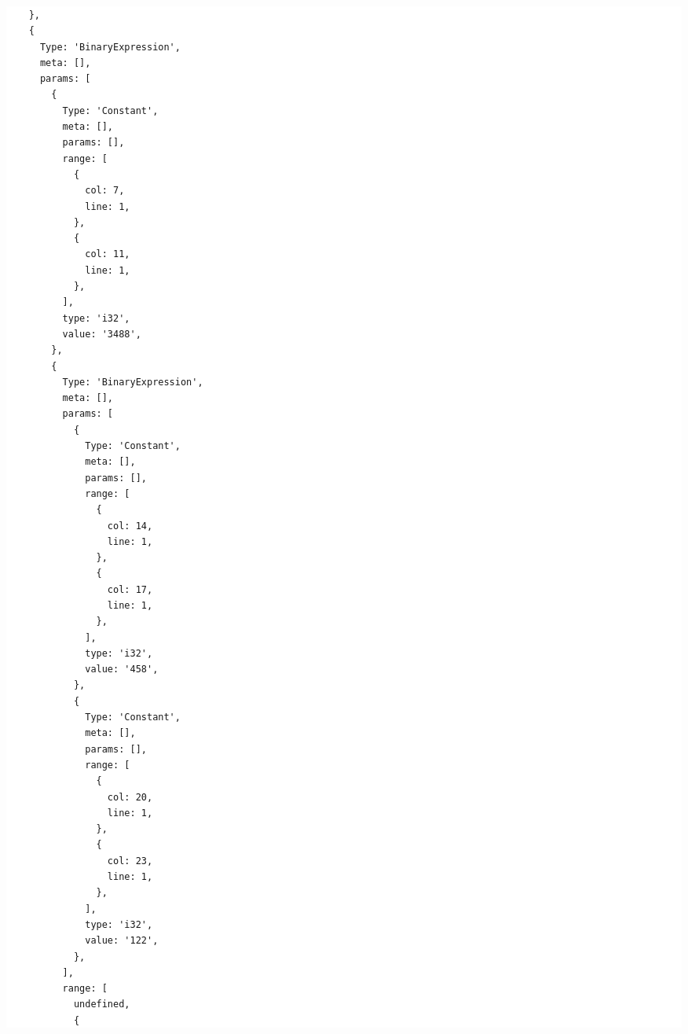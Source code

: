         },
        {
          Type: 'BinaryExpression',
          meta: [],
          params: [
            {
              Type: 'Constant',
              meta: [],
              params: [],
              range: [
                {
                  col: 7,
                  line: 1,
                },
                {
                  col: 11,
                  line: 1,
                },
              ],
              type: 'i32',
              value: '3488',
            },
            {
              Type: 'BinaryExpression',
              meta: [],
              params: [
                {
                  Type: 'Constant',
                  meta: [],
                  params: [],
                  range: [
                    {
                      col: 14,
                      line: 1,
                    },
                    {
                      col: 17,
                      line: 1,
                    },
                  ],
                  type: 'i32',
                  value: '458',
                },
                {
                  Type: 'Constant',
                  meta: [],
                  params: [],
                  range: [
                    {
                      col: 20,
                      line: 1,
                    },
                    {
                      col: 23,
                      line: 1,
                    },
                  ],
                  type: 'i32',
                  value: '122',
                },
              ],
              range: [
                undefined,
                {